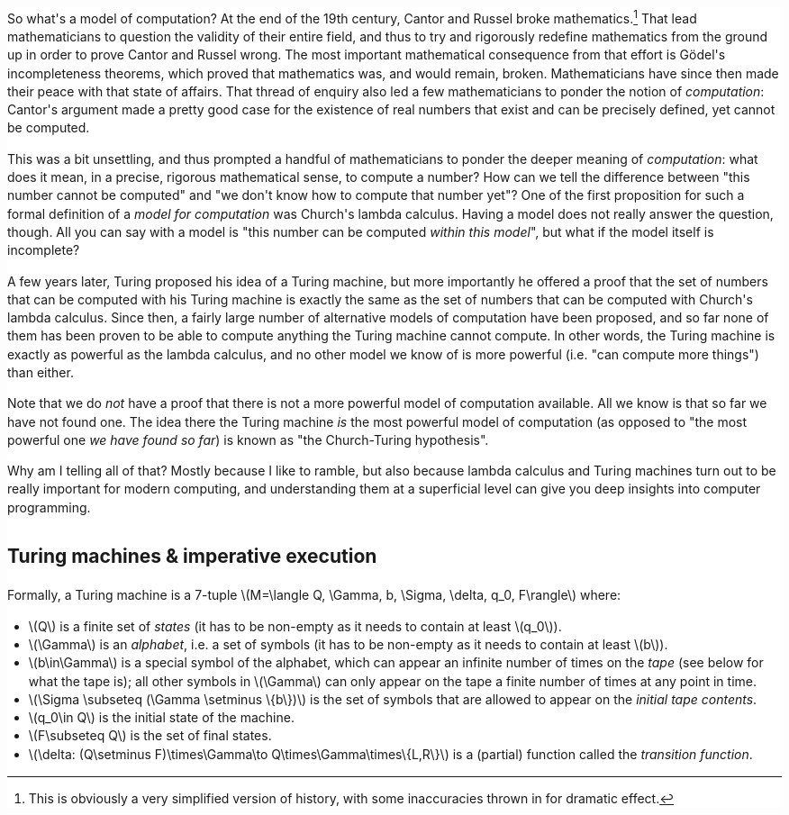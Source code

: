 So what's a model of computation? At the end of the 19th century, Cantor and
Russel broke mathematics.[^history] That lead mathematicians to question the
validity of their entire field, and thus to try and rigorously redefine
mathematics from the ground up in order to prove Cantor and Russel wrong. The
most important mathematical consequence from that effort is Gödel's
incompleteness theorems, which proved that mathematics was, and would remain,
broken. Mathematicians have since then made their peace with that state of
affairs. That thread of enquiry also led a few mathematicians to ponder the
notion of _computation_: Cantor's argument made a pretty good case for the
existence of real numbers that exist and can be precisely defined, yet cannot
be computed.

[^history]: This is obviously a very simplified version of history, with some
  inaccuracies thrown in for dramatic effect.

This was a bit unsettling, and thus prompted a handful of mathematicians to
ponder the deeper meaning of _computation_: what does it mean, in a precise,
rigorous mathematical sense, to compute a number? How can we tell the
difference between "this number cannot be computed" and "we don't know how to
compute that number yet"? One of the first proposition for such a formal
definition of a _model for computation_ was Church's lambda calculus. Having a
model does not really answer the question, though. All you can say with a model
is "this number can be computed _within this model_", but what if the model
itself is incomplete?

A few years later, Turing proposed his idea of a Turing machine, but more
importantly he offered a proof that the set of numbers that can be computed
with his Turing machine is exactly the same as the set of numbers that can be
computed with Church's lambda calculus. Since then, a fairly large number of
alternative models of computation have been proposed, and so far none of them
has been proven to be able to compute anything the Turing machine cannot
compute. In other words, the Turing machine is exactly as powerful as the
lambda calculus, and no other model we know of is more powerful (i.e. "can
compute more things") than either.

Note that we do _not_ have a proof that there is not a more powerful model of
computation available. All we know is that so far we have not found one. The
idea there the Turing machine _is_ the most powerful model of computation (as
opposed to "the most powerful one _we have found so far_) is known as "the
Church-Turing hypothesis".

Why am I telling all of that? Mostly because I like to ramble, but also because
lambda calculus and Turing machines turn out to be really important for modern
computing, and understanding them at a superficial level can give you deep
insights into computer programming.

## Turing machines & imperative execution

Formally, a Turing machine is a 7-tuple \\(M=\\langle Q, \\Gamma, b, \\Sigma,
\\delta, q\_0, F\\rangle\\) where:

- \\(Q\\) is a finite set of _states_ (it has to be non-empty as it needs to
  contain at least \\(q\_0\\)).
- \\(\\Gamma\\) is an _alphabet_, i.e. a set of symbols (it has to be non-empty
  as it needs to contain at least \\(b\\)).
- \\(b\\in\\Gamma\\) is a special symbol of the alphabet, which can appear an
  infinite number of times on the _tape_ (see below for what the tape is); all
  other symbols in \\(\\Gamma\\) can only appear on the tape a finite number of
  times at any point in time.
- \\(\\Sigma \\subseteq (\\Gamma \\setminus \\{b\\})\\) is the set of symbols
  that are allowed to appear on the _initial tape contents_.
- \\(q\_0\\in Q\\) is the initial state of the machine.
- \\(F\\subseteq Q\\) is the set of final states.
- \\(\\delta: (Q\\setminus F)\\times\\Gamma\\to
  Q\\times\\Gamma\\times\\{L,R\\}\\) is a (partial) function called the
  _transition function_.


[^jargon]: Jargon is usually seen as a bad thing to the uninitiated, but the
[^babbage]: The field of computer programming is generally regarded as starting